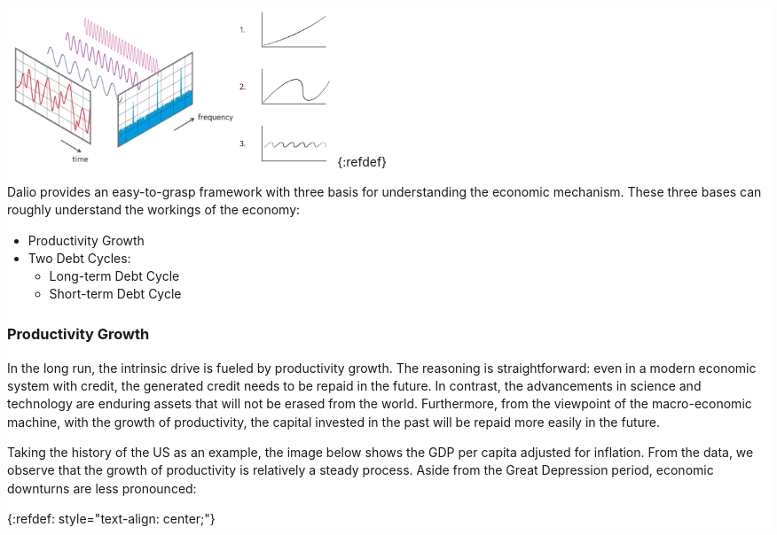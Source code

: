 <img src="/images/2023-10-23-How-the-Economics-Machine-Works-Notes/Fourier Decomposition+Fundemental_Force.png" alt="Fourier Decomposition+Fundemental_Force" style="zoom:36%;" />
{:refdef}


Dalio provides an easy-to-grasp framework with three basis for understanding the economic mechanism. These three bases can roughly understand the workings of the economy:

- Productivity Growth
- Two Debt Cycles:
  - Long-term Debt Cycle
  - Short-term Debt Cycle

### Productivity Growth

In the long run, the intrinsic drive is fueled by productivity growth. The reasoning is straightforward: even in a modern economic system with credit, the generated credit needs to be repaid in the future. In contrast, the advancements in science and technology are enduring assets that will not be erased from the world. Furthermore, from the viewpoint of the macro-economic machine, with the growth of productivity, the capital invested in the past will be repaid more easily in the future.

Taking the history of the US as an example, the image below shows the GDP per capita adjusted for inflation. From the data, we observe that the growth of productivity is relatively a steady process. Aside from the Great Depression period, economic downturns are less pronounced:

{:refdef: style="text-align: center;"}